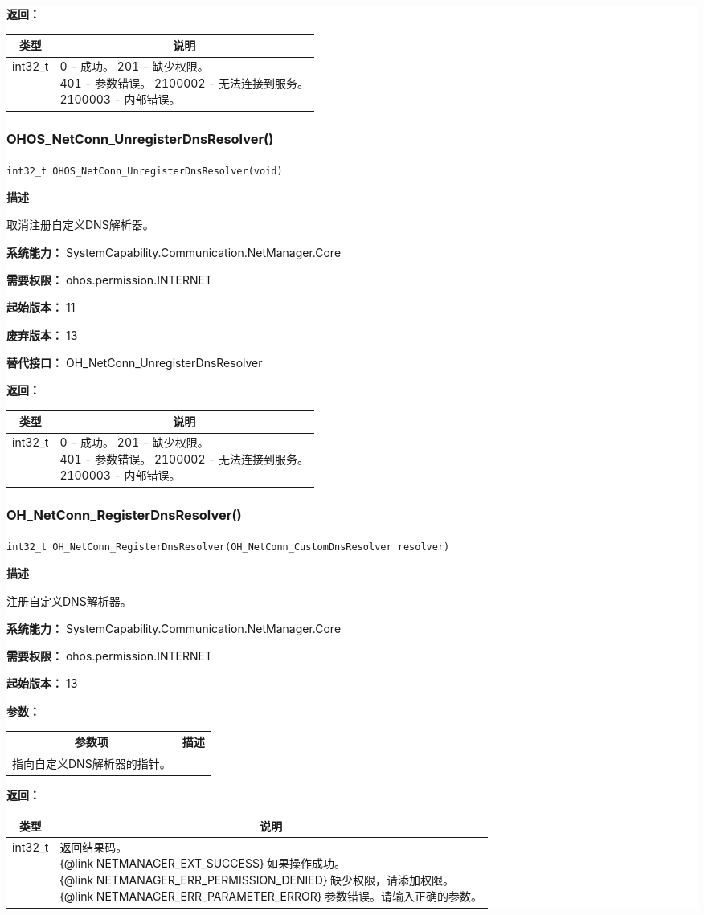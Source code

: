 **返回：**

| 类型 | 说明 |
| -- | -- |
| int32_t | 0 - 成功。 201 - 缺少权限。<br>         401 - 参数错误。 2100002 - 无法连接到服务。<br>         2100003 - 内部错误。 |

### OHOS_NetConn_UnregisterDnsResolver()

```
int32_t OHOS_NetConn_UnregisterDnsResolver(void)
```

**描述**

取消注册自定义DNS解析器。

**系统能力：** SystemCapability.Communication.NetManager.Core

**需要权限：** ohos.permission.INTERNET

**起始版本：** 11

**废弃版本：** 13

**替代接口：** OH_NetConn_UnregisterDnsResolver

**返回：**

| 类型 | 说明 |
| -- | -- |
| int32_t | 0 - 成功。 201 - 缺少权限。<br>         401 - 参数错误。 2100002 - 无法连接到服务。<br>         2100003 - 内部错误。 |

### OH_NetConn_RegisterDnsResolver()

```
int32_t OH_NetConn_RegisterDnsResolver(OH_NetConn_CustomDnsResolver resolver)
```

**描述**

注册自定义DNS解析器。

**系统能力：** SystemCapability.Communication.NetManager.Core

**需要权限：** ohos.permission.INTERNET

**起始版本：** 13


**参数：**

| 参数项 | 描述 |
| -- | -- |
| 指向自定义DNS解析器的指针。 |  |

**返回：**

| 类型 | 说明 |
| -- | -- |
| int32_t | 返回结果码。<br>         {@link NETMANAGER_EXT_SUCCESS} 如果操作成功。<br>         {@link NETMANAGER_ERR_PERMISSION_DENIED} 缺少权限，请添加权限。<br>         {@link NETMANAGER_ERR_PARAMETER_ERROR} 参数错误。请输入正确的参数。 |
